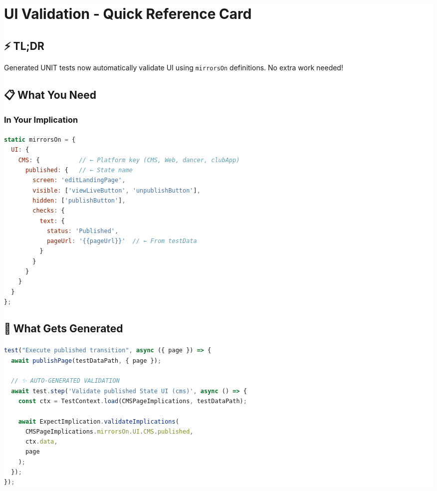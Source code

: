 # UI Validation - Quick Reference Card

## ⚡ TL;DR

Generated UNIT tests now automatically validate UI using `mirrorsOn` definitions. No extra work needed!

## 📋 What You Need

### In Your Implication
```javascript
static mirrorsOn = {
  UI: {
    CMS: {           // ← Platform key (CMS, Web, dancer, clubApp)
      published: {   // ← State name
        screen: 'editLandingPage',
        visible: ['viewLiveButton', 'unpublishButton'],
        hidden: ['publishButton'],
        checks: {
          text: {
            status: 'Published',
            pageUrl: '{{pageUrl}}'  // ← From testData
          }
        }
      }
    }
  }
};
```

## 🎯 What Gets Generated

```javascript
test("Execute published transition", async ({ page }) => {
  await publishPage(testDataPath, { page });
  
  // ✨ AUTO-GENERATED VALIDATION
  await test.step('Validate published State UI (cms)', async () => {
    const ctx = TestContext.load(CMSPageImplications, testDataPath);
    
    await ExpectImplication.validateImplications(
      CMSPageImplications.mirrorsOn.UI.CMS.published,
      ctx.data,
      page
    );
  });
});
```
